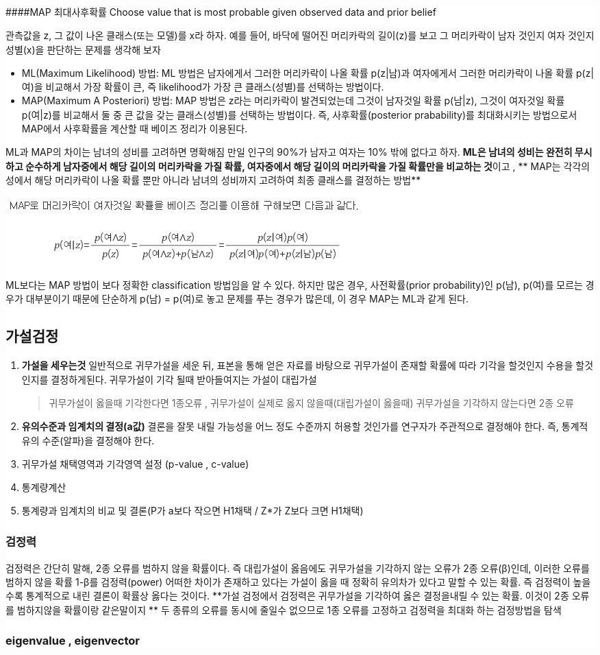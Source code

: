 ####MAP
최대사후확률
Choose value that is most probable given observed data and prior belief

관측값을 z, 그 값이 나온 클래스(또는 모델)를 x라 하자. 예를 들어, 바닥에 떨어진 머리카락의 길이(z)를 보고 그 머리카락이 남자 것인지 여자 것인지 성별(x)을 판단하는  문제를 생각해 보자

* ML(Maximum Likelihood) 방법: ML 방법은 남자에게서 그러한 머리카락이 나올 확률 p(z|남)과 여자에게서 그러한 머리카락이 나올 확률 p(z|여)을 비교해서 가장 확률이 큰, 즉 likelihood가 가장 큰 클래스(성별)를 선택하는 방법이다.
* MAP(Maximum A Posteriori) 방법: MAP 방법은 z라는 머리카락이 발견되었는데 그것이 남자것일 확률 p(남|z), 그것이 여자것일 확률 p(여|z)를 비교해서 둘 중 큰 값을 갖는 클래스(성별)를 선택하는 방법이다. 즉, 사후확률(posterior prabability)를 최대화시키는 방법으로서 MAP에서 사후확률을 계산할 때 베이즈 정리가 이용된다.

ML과 MAP의 차이는 남녀의 성비를 고려하면 명확해짐 만일 인구의 90%가 남자고 여자는 10% 밖에 없다고 하자. **ML은 남녀의 성비는 완전히 무시하고 순수하게 남자중에서 해당 길이의 머리카락을 가질 확률, 여자중에서 해당 길이의 머리카락을 가질 확률만을 비교하는 것**이고 , ** MAP는 각각의 성에서 해당 머리카락이 나올 확률 뿐만 아니라 남녀의 성비까지 고려하여 최종 클래스를 결정하는 방법**

![](https://github.com/wnsghek31/datascienceclass/blob/master/MAP.PNG)


ML보다는 MAP 방법이 보다 정확한 classification 방법임을 알 수 있다. 하지만 많은 경우, 사전확률(prior probability)인 p(남), p(여)를 모르는 경우가 대부분이기 때문에 단순하게 p(남) = p(여)로 놓고 문제를 푸는 경우가 많은데, 이 경우 MAP는 ML과 같게 된다.



## 가설검정

1. **가설을 세우는것** 
	일반적으로 귀무가설을 세운 뒤, 표본을 통해 얻은 자료를 바탕으로 귀무가설이 존재할 확률에 따라 기각을 할것인지 수용을 할것인지를 결정하게된다. 귀무가설이 기각 될때 받아들여지는 가설이 대립가설
	> 귀무가설이 옳을때 기각한다면 1종오류 , 귀무가설이 실제로 옳지 않을때(대립가설이 옳을때) 귀무가설을 기각하지 않는다면 2종 오류
	 
2. **유의수준과 임계치의 결정(a값)**
	결론을 잘못 내릴 가능성을 어느 정도 수준까지 허용할 것인가를 연구자가 	주관적으로 결정해야 한다. 즉, 통계적 유의 수준(알파)을 결정해야 한다.

3. 귀무가설 채택영역과 기각영역 설정 (p-value , c-value)
4. 통계량계산
5. 통계량과 임계치의 비교 및 결론(P가 a보다 작으면 H1채택 / Z*가 Z보다 크면 H1채택)


### 검정력
검정력은 간단히 말해, 2종 오류를 범하지 않을 확률이다. 즉 대립가설이 옳음에도 귀무가설을 기각하지 않는 오류가 2종 오류(β)인데, 이러한 오류를 범하지 않을 확률 1-β를 검정력(power)
어떠한 차이가 존재하고 있다는 가설이 옳을 때 정확히 유의차가 있다고 말할 수 있는 확률. 즉 검정력이 높을수록 통계적으로 내린 결론이 확률상 옳다는 것이다. 
**가설 검정에서 검정력은 귀무가설을 기각하여 옳은 결정을내릴 수 있는 확률. 이것이 2종 오류를 범하지않을 확률이랑 같은말이지	 **
두 종류의 오류를 동시에 줄일수 없으므로 1종 오류를 고정하고 검정력을 최대화 하는 검정방법을 탐색



### eigenvalue , eigenvector

